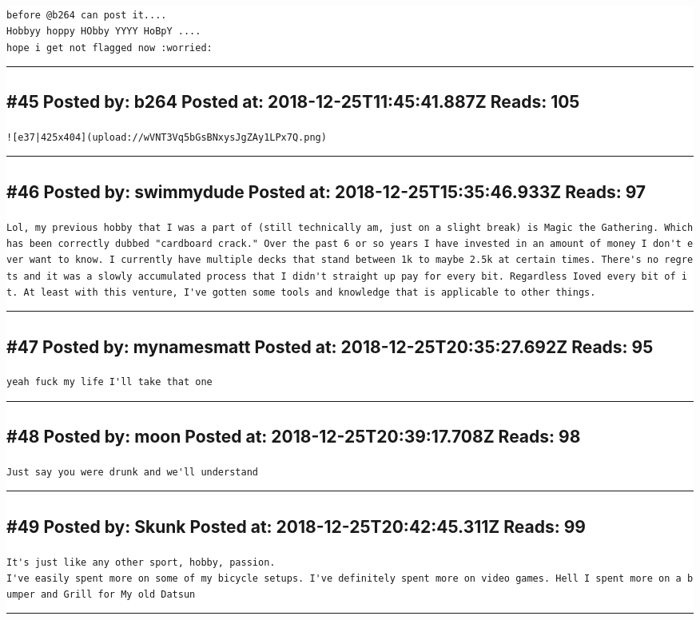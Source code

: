 ```
before @b264 can post it....
Hobbyy hoppy HObby YYYY HoBpY ....
hope i get not flagged now :worried:
```

---
## \#45 Posted by: b264 Posted at: 2018-12-25T11:45:41.887Z Reads: 105

```
![e37|425x404](upload://wVNT3Vq5bGsBNxysJgZAy1LPx7Q.png)
```

---
## \#46 Posted by: swimmydude Posted at: 2018-12-25T15:35:46.933Z Reads: 97

```
Lol, my previous hobby that I was a part of (still technically am, just on a slight break) is Magic the Gathering. Which has been correctly dubbed "cardboard crack." Over the past 6 or so years I have invested in an amount of money I don't ever want to know. I currently have multiple decks that stand between 1k to maybe 2.5k at certain times. There's no regrets and it was a slowly accumulated process that I didn't straight up pay for every bit. Regardless Ioved every bit of it. At least with this venture, I've gotten some tools and knowledge that is applicable to other things.
```

---
## \#47 Posted by: mynamesmatt Posted at: 2018-12-25T20:35:27.692Z Reads: 95

```
yeah fuck my life I'll take that one
```

---
## \#48 Posted by: moon Posted at: 2018-12-25T20:39:17.708Z Reads: 98

```
Just say you were drunk and we'll understand
```

---
## \#49 Posted by: Skunk Posted at: 2018-12-25T20:42:45.311Z Reads: 99

```
It's just like any other sport, hobby, passion.
I've easily spent more on some of my bicycle setups. I've definitely spent more on video games. Hell I spent more on a bumper and Grill for My old Datsun
```

---
